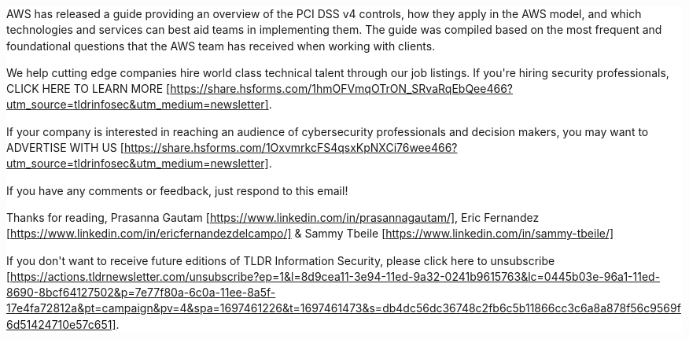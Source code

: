 
 AWS has released a guide providing an overview of the PCI DSS v4
controls, how they apply in the AWS model, and which technologies and
services can best aid teams in implementing them. The guide was
compiled based on the most frequent and foundational questions that
the AWS team has received when working with clients. 

 We help cutting edge companies hire world class technical talent
through our job listings. If you're hiring security professionals,
CLICK HERE TO LEARN MORE
[https://share.hsforms.com/1hmOFVmqOTrON_SRvaRqEbQee466?utm_source=tldrinfosec&utm_medium=newsletter].


If your company is interested in reaching an audience of cybersecurity
professionals and decision makers, you may want to ADVERTISE WITH US
[https://share.hsforms.com/1OxvmrkcFS4qsxKpNXCi76wee466?utm_source=tldrinfosec&utm_medium=newsletter].

If you have any comments or feedback, just respond to this email! 

Thanks for reading, 
Prasanna Gautam [https://www.linkedin.com/in/prasannagautam/], Eric
Fernandez [https://www.linkedin.com/in/ericfernandezdelcampo/] & Sammy
Tbeile [https://www.linkedin.com/in/sammy-tbeile/] 

If you don't want to receive future editions of TLDR Information
Security, please click here to unsubscribe
[https://actions.tldrnewsletter.com/unsubscribe?ep=1&l=8d9cea11-3e94-11ed-9a32-0241b9615763&lc=0445b03e-96a1-11ed-8690-8bcf64127502&p=7e77f80a-6c0a-11ee-8a5f-17e4fa72812a&pt=campaign&pv=4&spa=1697461226&t=1697461473&s=db4dc56dc36748c2fb6c5b11866cc3c6a8a878f56c9569f6d51424710e57c651].